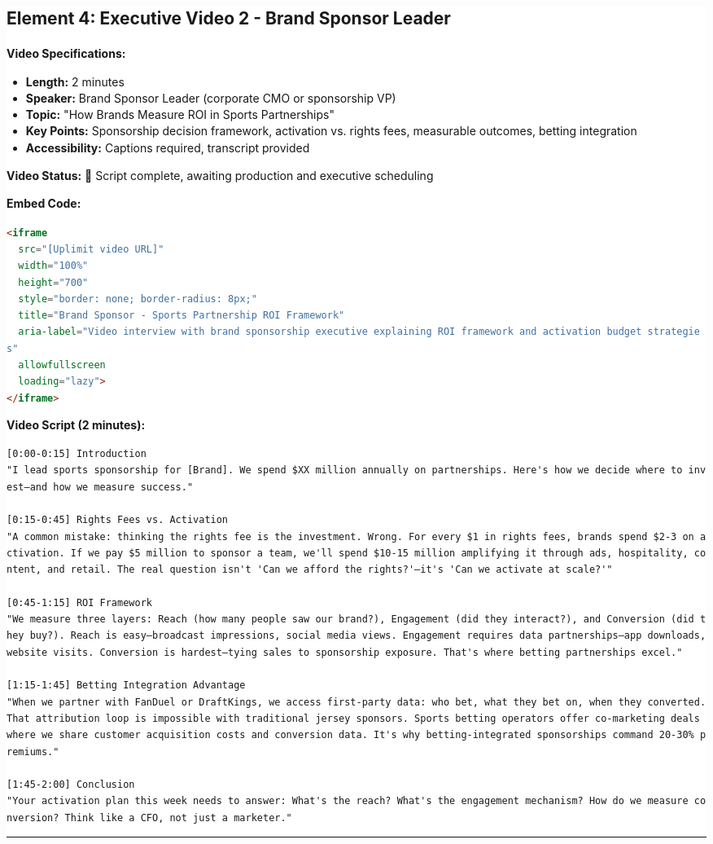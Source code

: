 
## Element 4: Executive Video 2 - Brand Sponsor Leader

**Video Specifications:**
- **Length:** 2 minutes
- **Speaker:** Brand Sponsor Leader (corporate CMO or sponsorship VP)
- **Topic:** "How Brands Measure ROI in Sports Partnerships"
- **Key Points:** Sponsorship decision framework, activation vs. rights fees, measurable outcomes, betting integration
- **Accessibility:** Captions required, transcript provided

**Video Status:** 📝 Script complete, awaiting production and executive scheduling

**Embed Code:**
```html
<iframe
  src="[Uplimit video URL]"
  width="100%"
  height="700"
  style="border: none; border-radius: 8px;"
  title="Brand Sponsor - Sports Partnership ROI Framework"
  aria-label="Video interview with brand sponsorship executive explaining ROI framework and activation budget strategies"
  allowfullscreen
  loading="lazy">
</iframe>
```

**Video Script (2 minutes):**
```
[0:00-0:15] Introduction
"I lead sports sponsorship for [Brand]. We spend $XX million annually on partnerships. Here's how we decide where to invest—and how we measure success."

[0:15-0:45] Rights Fees vs. Activation
"A common mistake: thinking the rights fee is the investment. Wrong. For every $1 in rights fees, brands spend $2-3 on activation. If we pay $5 million to sponsor a team, we'll spend $10-15 million amplifying it through ads, hospitality, content, and retail. The real question isn't 'Can we afford the rights?'—it's 'Can we activate at scale?'"

[0:45-1:15] ROI Framework
"We measure three layers: Reach (how many people saw our brand?), Engagement (did they interact?), and Conversion (did they buy?). Reach is easy—broadcast impressions, social media views. Engagement requires data partnerships—app downloads, website visits. Conversion is hardest—tying sales to sponsorship exposure. That's where betting partnerships excel."

[1:15-1:45] Betting Integration Advantage
"When we partner with FanDuel or DraftKings, we access first-party data: who bet, what they bet on, when they converted. That attribution loop is impossible with traditional jersey sponsors. Sports betting operators offer co-marketing deals where we share customer acquisition costs and conversion data. It's why betting-integrated sponsorships command 20-30% premiums."

[1:45-2:00] Conclusion
"Your activation plan this week needs to answer: What's the reach? What's the engagement mechanism? How do we measure conversion? Think like a CFO, not just a marketer."
```

---